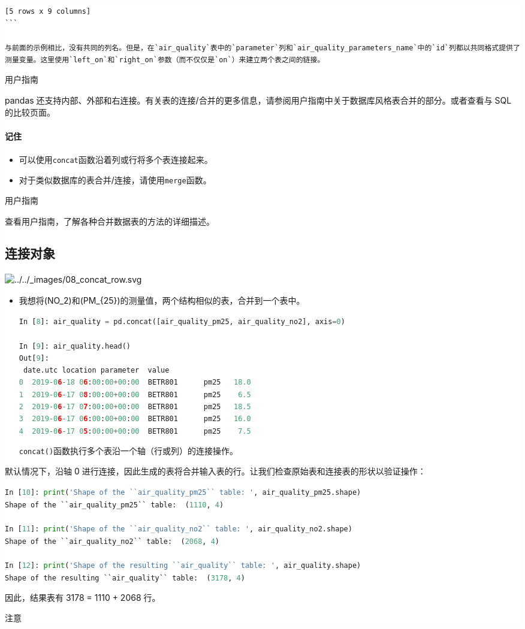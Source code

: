     [5 rows x 9 columns] 
    ```

    与前面的示例相比，没有共同的列名。但是，在`air_quality`表中的`parameter`列和`air_quality_parameters_name`中的`id`列都以共同格式提供了测量变量。这里使用`left_on`和`right_on`参数（而不仅仅是`on`）来建立两个表之间的链接。

用户指南

pandas 还支持内部、外部和右连接。有关表的连接/合并的更多信息，请参阅用户指南中关于数据库风格表合并的部分。或者查看与 SQL 的比较页面。

#### 记住

+   可以使用`concat`函数沿着列或行将多个表连接起来。

+   对于类似数据库的表合并/连接，请使用`merge`函数。

用户指南

查看用户指南，了解各种合并数据表的方法的详细描述。

## 连接对象

![../../_images/08_concat_row.svg](img/e027a498d2e16612781b466373b8015b.png)

+   我想将\(NO_2\)和\(PM_{25}\)的测量值，两个结构相似的表，合并到一个表中。

    ```py
    In [8]: air_quality = pd.concat([air_quality_pm25, air_quality_no2], axis=0)

    In [9]: air_quality.head()
    Out[9]: 
     date.utc location parameter  value
    0  2019-06-18 06:00:00+00:00  BETR801      pm25   18.0
    1  2019-06-17 08:00:00+00:00  BETR801      pm25    6.5
    2  2019-06-17 07:00:00+00:00  BETR801      pm25   18.5
    3  2019-06-17 06:00:00+00:00  BETR801      pm25   16.0
    4  2019-06-17 05:00:00+00:00  BETR801      pm25    7.5 
    ```

    `concat()`函数执行多个表沿一个轴（行或列）的连接操作。

默认情况下，沿轴 0 进行连接，因此生成的表将合并输入表的行。让我们检查原始表和连接表的形状以验证操作：

```py
In [10]: print('Shape of the ``air_quality_pm25`` table: ', air_quality_pm25.shape)
Shape of the ``air_quality_pm25`` table:  (1110, 4)

In [11]: print('Shape of the ``air_quality_no2`` table: ', air_quality_no2.shape)
Shape of the ``air_quality_no2`` table:  (2068, 4)

In [12]: print('Shape of the resulting ``air_quality`` table: ', air_quality.shape)
Shape of the resulting ``air_quality`` table:  (3178, 4) 
```

因此，结果表有 3178 = 1110 + 2068 行。

注意
